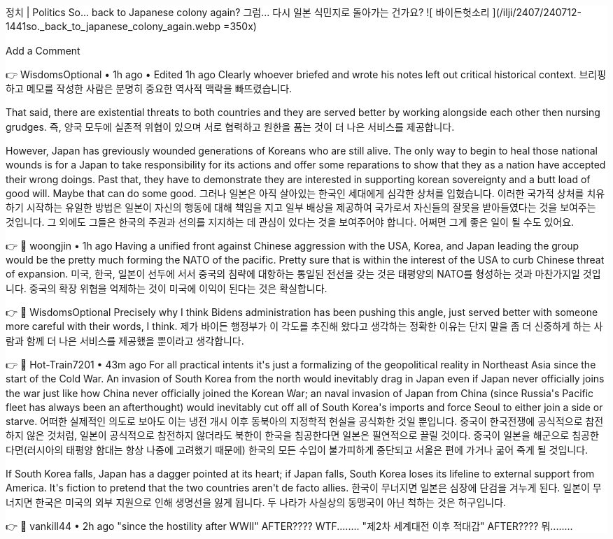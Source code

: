정치 | Politics
So... back to Japanese colony again?
그럼... 다시 일본 식민지로 돌아가는 건가요?
![ 바이든헛소리 ](/ilji/2407/240712-1441so._back_to_japanese_colony_again.webp =350x)

Add a Comment

👉 WisdomsOptional • 1h ago • Edited 1h ago
Clearly whoever briefed and wrote his notes left out critical historical context.
브리핑하고 메모를 작성한 사람은 분명히 중요한 역사적 맥락을 빠뜨렸습니다.

That said, there are existential threats to both countries and they are served better by working alongside each other then nursing grudges.
즉, 양국 모두에 실존적 위협이 있으며 서로 협력하고 원한을 품는 것이 더 나은 서비스를 제공합니다.

However, Japan has greviously wounded generations of Koreans who are still alive. The only way to begin to heal those national wounds is for a Japan to take responsibility for its actions and offer some reparations to show that they as a nation have accepted their wrong doings. Past that, they have to demonstrate they are interested in supporting korean sovereignty and a butt load of good will. Maybe that can do some good.
그러나 일본은 아직 살아있는 한국인 세대에게 심각한 상처를 입혔습니다. 이러한 국가적 상처를 치유하기 시작하는 유일한 방법은 일본이 자신의 행동에 대해 책임을 지고 일부 배상을 제공하여 국가로서 자신들의 잘못을 받아들였다는 것을 보여주는 것입니다. 그 외에도 그들은 한국의 주권과 선의를 지지하는 데 관심이 있다는 것을 보여주어야 합니다. 어쩌면 그게 좋은 일이 될 수도 있어요.

👉 👀 woongjin • 1h ago
Having a unified front against Chinese aggression with the USA, Korea, and Japan leading the group would be the pretty much forming the NATO of the pacific. Pretty sure that is within the interest of the USA to curb Chinese threat of expansion.
미국, 한국, 일본이 선두에 서서 중국의 침략에 대항하는 통일된 전선을 갖는 것은 태평양의 NATO를 형성하는 것과 마찬가지일 것입니다. 중국의 확장 위협을 억제하는 것이 미국에 이익이 된다는 것은 확실합니다.

👉 👀 WisdomsOptional
Precisely why I think Bidens administration has been pushing this angle, just served better with someone more careful with their words, I think.
제가 바이든 행정부가 이 각도를 추진해 왔다고 생각하는 정확한 이유는 단지 말을 좀 더 신중하게 하는 사람과 함께 더 나은 서비스를 제공했을 뿐이라고 생각합니다.

👉 👀 Hot-Train7201 • 43m ago
For all practical intents it's just a formalizing of the geopolitical reality in Northeast Asia since the start of the Cold War. An invasion of South Korea from the north would inevitably drag in Japan even if Japan never officially joins the war just like how China never officially joined the Korean War; an naval invasion of Japan from China (since Russia's Pacific fleet has always been an afterthought) would inevitably cut off all of South Korea's imports and force Seoul to either join a side or starve.
어떠한 실제적인 의도로 보아도 이는 냉전 개시 이후 동북아의 지정학적 현실을 공식화한 것일 뿐입니다. 중국이 한국전쟁에 공식적으로 참전하지 않은 것처럼, 일본이 공식적으로 참전하지 않더라도 북한이 한국을 침공한다면 일본은 필연적으로 끌릴 것이다. 중국이 일본을 해군으로 침공한다면(러시아의 태평양 함대는 항상 나중에 고려했기 때문에) 한국의 모든 수입이 불가피하게 중단되고 서울은 편에 가거나 굶어 죽게 될 것입니다.

If South Korea falls, Japan has a dagger pointed at its heart; if Japan falls, South Korea loses its lifeline to external support from America. It's fiction to pretend that the two countries aren't de facto allies.
한국이 무너지면 일본은 심장에 단검을 겨누게 된다. 일본이 무너지면 한국은 미국의 외부 지원으로 인해 생명선을 잃게 됩니다. 두 나라가 사실상의 동맹국이 아닌 척하는 것은 허구입니다.

👉 👀 vankill44 • 2h ago
"since the hostility after WWII" AFTER???? WTF........
"제2차 세계대전 이후 적대감" AFTER???? 뭐........
